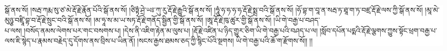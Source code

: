 སྒོ་ནས་སོ། །སརྦ་ཀརྨ་སུ་ཙ་མེ་རྡོ་རྗེ་རྣོན་པོའི་སྒོ་ནས་སོ། །ཙིཏྟཾ་ཤྲེ་ཡཿ་ཀུ་རུ་རྡོ་རྗེ་རྒྱུའི་སྒོ་ནས་སོ། །ཧཱུཾ་ཧ་ཧ་ཧ་ཧ་རྡོ་རྗེ་སྨྲ་བའི་སྒོ་ནས་སོ། །ཧོ་བྷ་ག་བཱ་ན་སརྦ་ཏ་ཐཱ་ག་ཏ་བཛྲ་རྡོ་རྗེ་ལས་ཀྱི་སྒོ་ནས་སོ། །མཱ་མེ་མུཉྩ་བཛྲཱི་བྷ་བ་རྡོ་རྗེ་སྲུང་བའི་སྒོ་ནས་སོ། །མ་ཧཱ་ས་མ་ཡ་སཏ་རྡོ་རྗེ་གནོད་སྦྱིན་གྱི་སྒོ་ནས་སོ། །ཨཱ་རྡོ་རྗེ་ཁུ་ཚུར་གྱི་སྒོ་ནས་སོ། །ཡི་གེ་བརྒྱ་པ་བཤད་  
པ་ལས། །བསོད་ནམས་ལེགས་པར་གང་བསགས་པ། །དེས་ནི་འཇིག་རྟེན་མ་ལུས་པ། །རྡོ་རྗེ་འཛིན་པ་ཉིད་གྱུར་ཅིག་ཡི་གེ་བརྒྱ་པའི་བཤད་པ་ལ། །སློབ་དཔོན་པདྨའི་རྡོ་རྗེ་ལྕགས་ཀྱུས་སྟོང་ཕྲག་བརྒྱ་པ་ལས་ཇི་སྙེད་པ་རྣམས་བརྗེད་དུ་དོགས་ནས་བྲིས་པ་ཡིན་ནོ། །སངས་རྒྱས་ཐམས་ཅད་ཀྱི་སྙིང་པོའི་སྔགས། ཡི་གེ་བརྒྱ་པའི་ཆོ་ག་རྫོགས་སོ།། །།  
  
  
